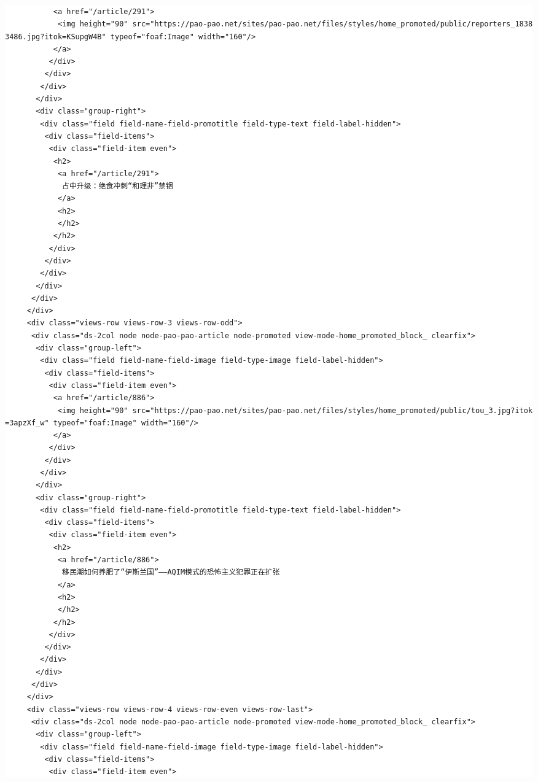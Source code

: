                <a href="/article/291">
                <img height="90" src="https://pao-pao.net/sites/pao-pao.net/files/styles/home_promoted/public/reporters_18383486.jpg?itok=KSupgW4B" typeof="foaf:Image" width="160"/>
               </a>
              </div>
             </div>
            </div>
           </div>
           <div class="group-right">
            <div class="field field-name-field-promotitle field-type-text field-label-hidden">
             <div class="field-items">
              <div class="field-item even">
               <h2>
                <a href="/article/291">
                 占中升级：绝食冲刺“和理非”禁锢
                </a>
                <h2>
                </h2>
               </h2>
              </div>
             </div>
            </div>
           </div>
          </div>
         </div>
         <div class="views-row views-row-3 views-row-odd">
          <div class="ds-2col node node-pao-pao-article node-promoted view-mode-home_promoted_block_ clearfix">
           <div class="group-left">
            <div class="field field-name-field-image field-type-image field-label-hidden">
             <div class="field-items">
              <div class="field-item even">
               <a href="/article/886">
                <img height="90" src="https://pao-pao.net/sites/pao-pao.net/files/styles/home_promoted/public/tou_3.jpg?itok=3apzXf_w" typeof="foaf:Image" width="160"/>
               </a>
              </div>
             </div>
            </div>
           </div>
           <div class="group-right">
            <div class="field field-name-field-promotitle field-type-text field-label-hidden">
             <div class="field-items">
              <div class="field-item even">
               <h2>
                <a href="/article/886">
                 移民潮如何养肥了“伊斯兰国”——AQIM模式的恐怖主义犯罪正在扩张
                </a>
                <h2>
                </h2>
               </h2>
              </div>
             </div>
            </div>
           </div>
          </div>
         </div>
         <div class="views-row views-row-4 views-row-even views-row-last">
          <div class="ds-2col node node-pao-pao-article node-promoted view-mode-home_promoted_block_ clearfix">
           <div class="group-left">
            <div class="field field-name-field-image field-type-image field-label-hidden">
             <div class="field-items">
              <div class="field-item even">